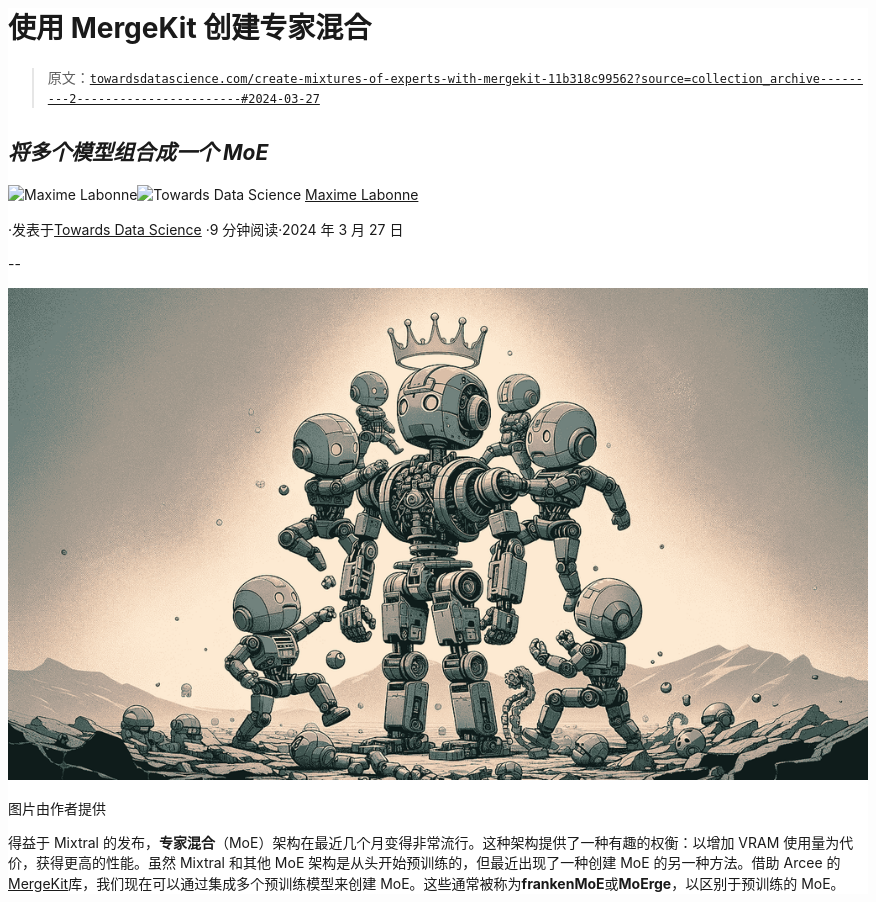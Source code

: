 # 使用 MergeKit 创建专家混合

> 原文：[`towardsdatascience.com/create-mixtures-of-experts-with-mergekit-11b318c99562?source=collection_archive---------2-----------------------#2024-03-27`](https://towardsdatascience.com/create-mixtures-of-experts-with-mergekit-11b318c99562?source=collection_archive---------2-----------------------#2024-03-27)

## *将多个模型组合成一个 MoE*

[](https://medium.com/@mlabonne?source=post_page---byline--11b318c99562--------------------------------)![Maxime Labonne](https://medium.com/@mlabonne?source=post_page---byline--11b318c99562--------------------------------)[](https://towardsdatascience.com/?source=post_page---byline--11b318c99562--------------------------------)![Towards Data Science](https://towardsdatascience.com/?source=post_page---byline--11b318c99562--------------------------------) [Maxime Labonne](https://medium.com/@mlabonne?source=post_page---byline--11b318c99562--------------------------------)

·发表于[Towards Data Science](https://towardsdatascience.com/?source=post_page---byline--11b318c99562--------------------------------) ·9 分钟阅读·2024 年 3 月 27 日

--

![](img/aa74b784e835c9760158fe939603501a.png)

图片由作者提供

得益于 Mixtral 的发布，**专家混合**（MoE）架构在最近几个月变得非常流行。这种架构提供了一种有趣的权衡：以增加 VRAM 使用量为代价，获得更高的性能。虽然 Mixtral 和其他 MoE 架构是从头开始预训练的，但最近出现了一种创建 MoE 的另一种方法。借助 Arcee 的[MergeKit](https://github.com/arcee-ai/mergekit)库，我们现在可以通过集成多个预训练模型来创建 MoE。这些通常被称为**frankenMoE**或**MoErge**，以区别于预训练的 MoE。
